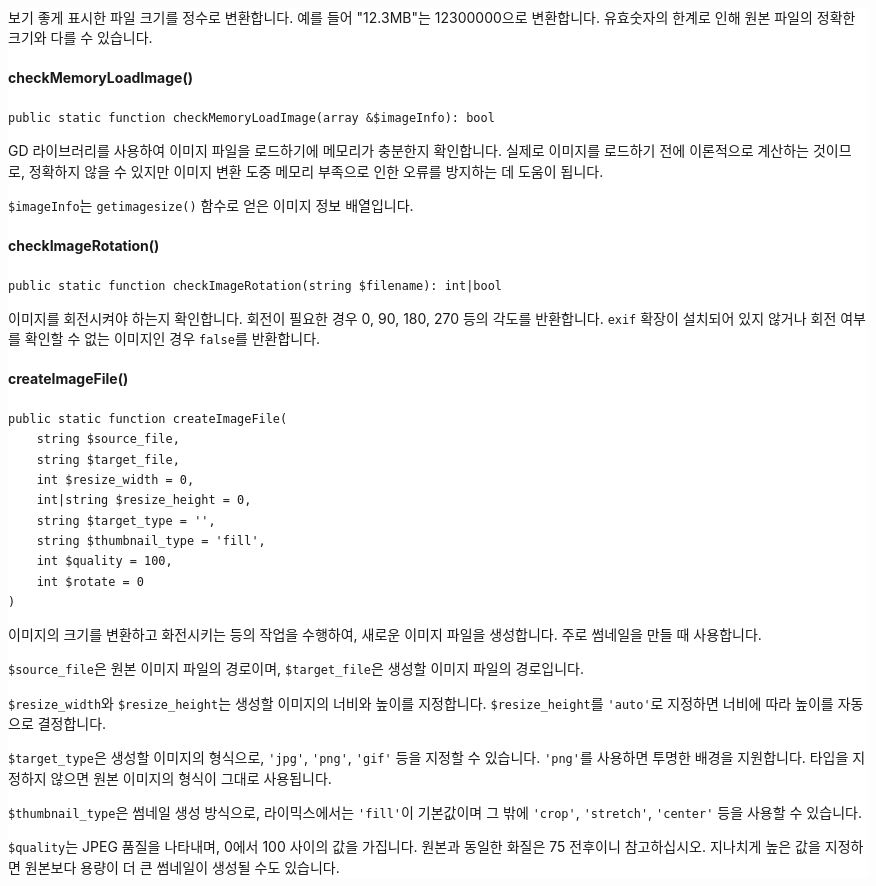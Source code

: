 보기 좋게 표시한 파일 크기를 정수로 변환합니다.
예를 들어 "12.3MB"는 12300000으로 변환합니다.
유효숫자의 한계로 인해 원본 파일의 정확한 크기와 다를 수 있습니다.

#### checkMemoryLoadImage()

```
public static function checkMemoryLoadImage(array &$imageInfo): bool
```

GD 라이브러리를 사용하여 이미지 파일을 로드하기에 메모리가 충분한지 확인합니다.
실제로 이미지를 로드하기 전에 이론적으로 계산하는 것이므로, 정확하지 않을 수 있지만
이미지 변환 도중 메모리 부족으로 인한 오류를 방지하는 데 도움이 됩니다.

`$imageInfo`는 `getimagesize()` 함수로 얻은 이미지 정보 배열입니다.

#### checkImageRotation()

```
public static function checkImageRotation(string $filename): int|bool
```

이미지를 회전시켜야 하는지 확인합니다.
회전이 필요한 경우 0, 90, 180, 270 등의 각도를 반환합니다.
`exif` 확장이 설치되어 있지 않거나 회전 여부를 확인할 수 없는 이미지인 경우 `false`를 반환합니다.

#### createImageFile()

```
public static function createImageFile(
    string $source_file,
    string $target_file,
    int $resize_width = 0,
    int|string $resize_height = 0,
    string $target_type = '',
    string $thumbnail_type = 'fill',
    int $quality = 100,
    int $rotate = 0
)
```

이미지의 크기를 변환하고 화전시키는 등의 작업을 수행하여, 새로운 이미지 파일을 생성합니다.
주로 썸네일을 만들 때 사용합니다.

`$source_file`은 원본 이미지 파일의 경로이며, `$target_file`은 생성할 이미지 파일의 경로입니다.

`$resize_width`와 `$resize_height`는 생성할 이미지의 너비와 높이를 지정합니다.
`$resize_height`를 `'auto'`로 지정하면 너비에 따라 높이를 자동으로 결정합니다.

`$target_type`은 생성할 이미지의 형식으로, `'jpg'`, `'png'`, `'gif'` 등을 지정할 수 있습니다.
`'png'`를 사용하면 투명한 배경을 지원합니다.
타입을 지정하지 않으면 원본 이미지의 형식이 그대로 사용됩니다.

`$thumbnail_type`은 썸네일 생성 방식으로, 라이믹스에서는 `'fill'`이 기본값이며
그 밖에 `'crop'`, `'stretch'`, `'center'` 등을 사용할 수 있습니다.

`$quality`는 JPEG 품질을 나타내며, 0에서 100 사이의 값을 가집니다.
원본과 동일한 화질은 75 전후이니 참고하십시오.
지나치게 높은 값을 지정하면 원본보다 용량이 더 큰 썸네일이 생성될 수도 있습니다.
